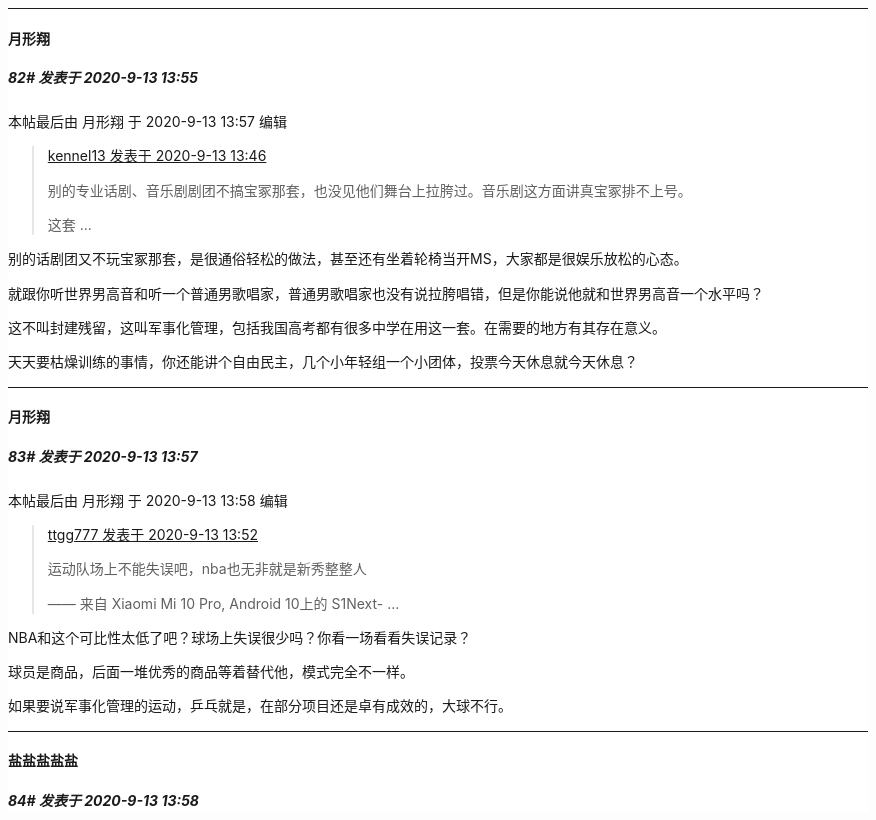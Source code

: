 



-----

####  月形翔  
##### 82#       发表于 2020-9-13 13:55



 本帖最后由 月形翔 于 2020-9-13 13:57 编辑 
<blockquote><a href="httphttps://bbs.saraba1st.com/2b/forum.php?mod=redirect&amp;goto=findpost&amp;pid=48722924&amp;ptid=1959511" target="_blank">kennel13 发表于 2020-9-13 13:46</a>

别的专业话剧、音乐剧剧团不搞宝冢那套，也没见他们舞台上拉胯过。音乐剧这方面讲真宝冢排不上号。

这套 ...</blockquote>
别的话剧团又不玩宝冢那套，是很通俗轻松的做法，甚至还有坐着轮椅当开MS，大家都是很娱乐放松的心态。


就跟你听世界男高音和听一个普通男歌唱家，普通男歌唱家也没有说拉胯唱错，但是你能说他就和世界男高音一个水平吗？


这不叫封建残留，这叫军事化管理，包括我国高考都有很多中学在用这一套。在需要的地方有其存在意义。


天天要枯燥训练的事情，你还能讲个自由民主，几个小年轻组一个小团体，投票今天休息就今天休息？







-----

####  月形翔  
##### 83#       发表于 2020-9-13 13:57



 本帖最后由 月形翔 于 2020-9-13 13:58 编辑 
<blockquote><a href="httphttps://bbs.saraba1st.com/2b/forum.php?mod=redirect&amp;goto=findpost&amp;pid=48722976&amp;ptid=1959511" target="_blank">ttgg777 发表于 2020-9-13 13:52</a>

运动队场上不能失误吧，nba也无非就是新秀整整人


—— 来自 Xiaomi Mi 10 Pro, Android 10上的 S1Next- ...</blockquote>
NBA和这个可比性太低了吧？球场上失误很少吗？你看一场看看失误记录？


球员是商品，后面一堆优秀的商品等着替代他，模式完全不一样。


如果要说军事化管理的运动，乒乓就是，在部分项目还是卓有成效的，大球不行。








-----

####  盐盐盐盐盐  
##### 84#       发表于 2020-9-13 13:58
